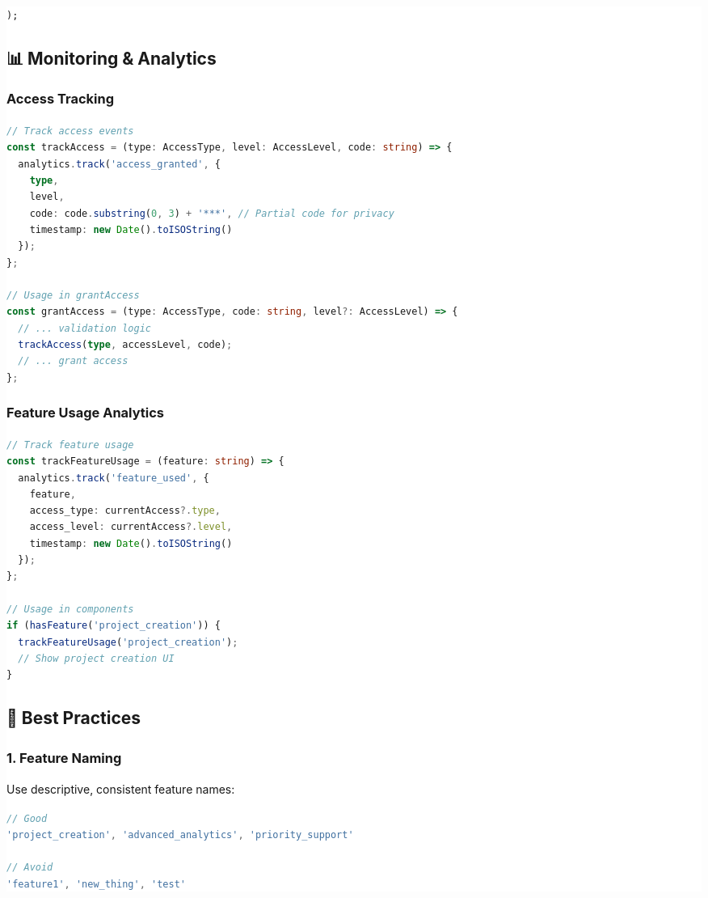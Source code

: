 ```sql
);
```

## 📊 Monitoring & Analytics

### **Access Tracking**

```typescript
// Track access events
const trackAccess = (type: AccessType, level: AccessLevel, code: string) => {
  analytics.track('access_granted', {
    type,
    level,
    code: code.substring(0, 3) + '***', // Partial code for privacy
    timestamp: new Date().toISOString()
  });
};

// Usage in grantAccess
const grantAccess = (type: AccessType, code: string, level?: AccessLevel) => {
  // ... validation logic
  trackAccess(type, accessLevel, code);
  // ... grant access
};
```

### **Feature Usage Analytics**

```typescript
// Track feature usage
const trackFeatureUsage = (feature: string) => {
  analytics.track('feature_used', {
    feature,
    access_type: currentAccess?.type,
    access_level: currentAccess?.level,
    timestamp: new Date().toISOString()
  });
};

// Usage in components
if (hasFeature('project_creation')) {
  trackFeatureUsage('project_creation');
  // Show project creation UI
}
```

## 🎯 Best Practices

### **1. Feature Naming**
Use descriptive, consistent feature names:
```typescript
// Good
'project_creation', 'advanced_analytics', 'priority_support'

// Avoid
'feature1', 'new_thing', 'test'
```
